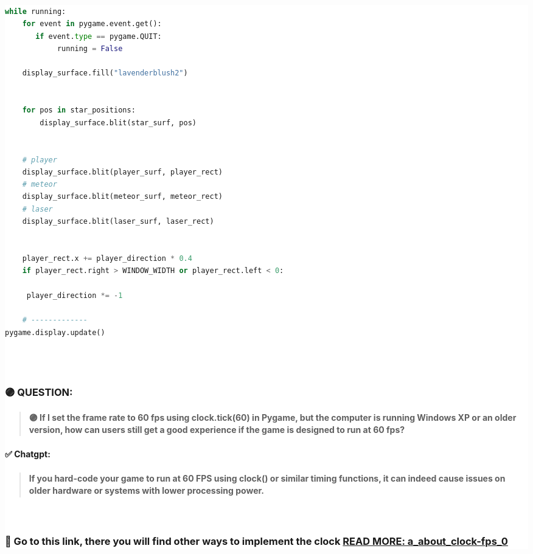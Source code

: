 ```python
while running:
    for event in pygame.event.get():
       if event.type == pygame.QUIT:
            running = False

    display_surface.fill("lavenderblush2")


    for pos in star_positions:
        display_surface.blit(star_surf, pos)


    # player
    display_surface.blit(player_surf, player_rect)
    # meteor
    display_surface.blit(meteor_surf, meteor_rect)
    # laser
    display_surface.blit(laser_surf, laser_rect)


    player_rect.x += player_direction * 0.4
    if player_rect.right > WINDOW_WIDTH or player_rect.left < 0:

     player_direction *= -1

    # -------------
pygame.display.update()
```

<br>
<br>


### 🟣 QUESTION:

> #### 🟣 If I set the frame rate to 60 fps using clock.tick(60) in Pygame, but the computer is running Windows XP or an older version, how can users still get a good experience if the game is designed to run at 60 fps?

<a name="FPS_old_devices"></a>

#### ✅ Chatgpt:

> #### If you hard-code your game to run at 60 FPS using clock() or similar timing functions, it can indeed cause issues on older hardware or systems with lower processing power.


<br>

### 🔴 Go to this link, there you will find other ways to implement the clock [READ MORE: a_about_clock-fps_0](../a_about_clock-fps_0_.md)

